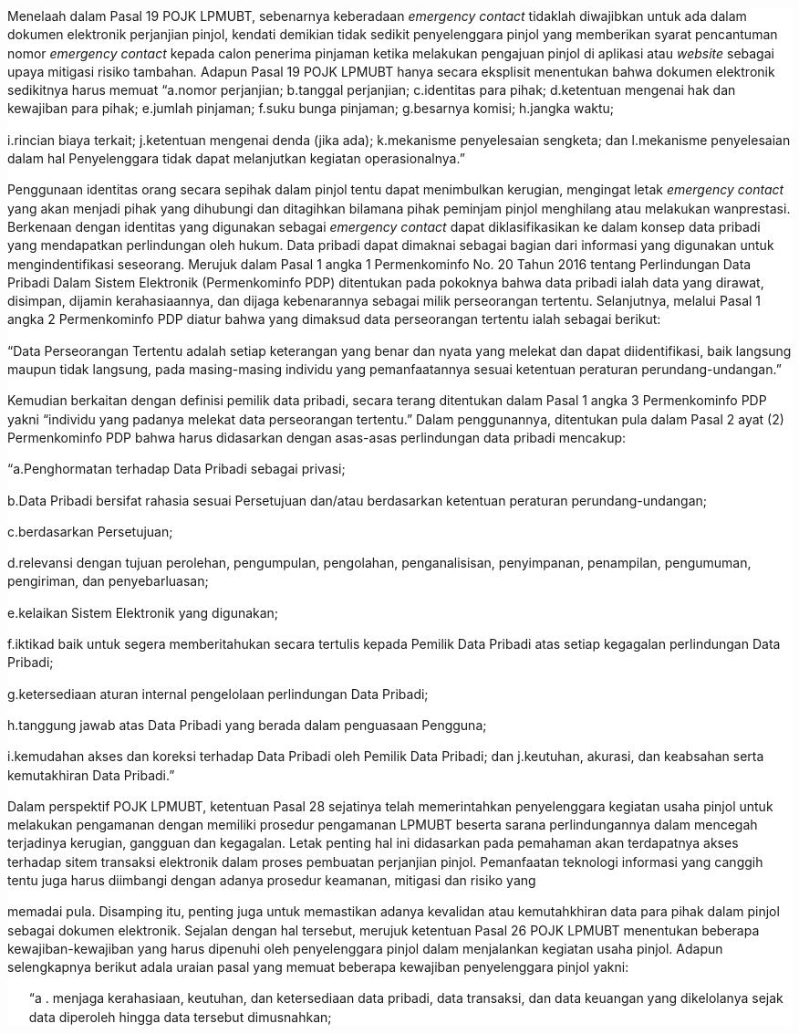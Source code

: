 <p><span class="font4">Menelaah dalam Pasal 19 POJK LPMUBT, sebenarnya keberadaan </span><span class="font4" style="font-style:italic;">emergency contact</span><span class="font4"> tidaklah diwajibkan untuk ada dalam dokumen elektronik perjanjian pinjol, kendati demikian tidak sedikit penyelenggara pinjol yang memberikan syarat pencantuman nomor </span><span class="font4" style="font-style:italic;">emergency contact</span><span class="font4"> kepada calon penerima pinjaman ketika melakukan pengajuan pinjol di aplikasi atau </span><span class="font4" style="font-style:italic;">website</span><span class="font4"> sebagai upaya mitigasi risiko tambahan</span><span class="font4" style="font-style:italic;">.</span><span class="font4"> Adapun Pasal 19 POJK LPMUBT hanya secara eksplisit menentukan bahwa dokumen elektronik sedikitnya harus memuat “a.nomor perjanjian; b.tanggal perjanjian; c.identitas para pihak; d.ketentuan mengenai hak dan kewajiban para pihak; e.jumlah pinjaman; f.suku bunga pinjaman; g.besarnya komisi; h.jangka waktu;</span></p>
<p><span class="font4">i.rincian biaya terkait; j.ketentuan mengenai denda (jika ada); k.mekanisme penyelesaian sengketa; dan l.mekanisme penyelesaian dalam hal Penyelenggara tidak dapat melanjutkan kegiatan operasionalnya.”</span></p>
<p><span class="font4">Penggunaan identitas orang secara sepihak dalam pinjol tentu dapat menimbulkan kerugian, mengingat letak </span><span class="font4" style="font-style:italic;">emergency contact</span><span class="font4"> yang akan menjadi pihak yang dihubungi dan ditagihkan bilamana pihak peminjam pinjol menghilang atau melakukan wanprestasi. Berkenaan dengan identitas yang digunakan sebagai </span><span class="font4" style="font-style:italic;">emergency contact</span><span class="font4"> dapat diklasifikasikan ke dalam konsep data pribadi yang mendapatkan perlindungan oleh hukum. Data pribadi dapat dimaknai sebagai bagian dari informasi yang digunakan untuk mengindentifikasi seseorang. Merujuk dalam Pasal 1 angka 1 Permenkominfo No. 20 Tahun 2016 tentang Perlindungan Data Pribadi Dalam Sistem Elektronik (Permenkominfo PDP) ditentukan pada pokoknya bahwa data pribadi ialah data yang dirawat, disimpan, dijamin kerahasiaannya, dan dijaga kebenarannya sebagai milik perseorangan tertentu. Selanjutnya, melalui Pasal 1 angka 2 Permenkominfo PDP diatur bahwa yang dimaksud data perseorangan tertentu ialah sebagai berikut:</span></p>
<p><span class="font4">“Data Perseorangan Tertentu adalah setiap keterangan yang benar dan nyata yang melekat dan dapat diidentifikasi, baik langsung maupun tidak langsung, pada masing-masing individu yang pemanfaatannya sesuai ketentuan peraturan perundang-undangan.”</span></p>
<p><span class="font4">Kemudian berkaitan dengan definisi pemilik data pribadi, secara terang ditentukan dalam Pasal 1 angka 3 Permenkominfo PDP yakni “individu yang padanya melekat data perseorangan tertentu.” Dalam penggunannya, ditentukan pula dalam Pasal 2 ayat (2) Permenkominfo PDP bahwa harus didasarkan dengan asas-asas perlindungan data pribadi mencakup:</span></p>
<p><span class="font4">“a.Penghormatan terhadap Data Pribadi sebagai privasi;</span></p>
<p><span class="font4">b.Data Pribadi bersifat rahasia sesuai Persetujuan dan/atau berdasarkan ketentuan peraturan perundang-undangan;</span></p>
<p><span class="font4">c.berdasarkan Persetujuan;</span></p>
<p><span class="font4">d.relevansi dengan tujuan perolehan, pengumpulan, pengolahan, penganalisisan, penyimpanan, penampilan, pengumuman, pengiriman, dan penyebarluasan;</span></p>
<p><span class="font4">e.kelaikan Sistem Elektronik yang digunakan;</span></p>
<p><span class="font4">f.iktikad baik untuk segera memberitahukan secara tertulis kepada Pemilik Data Pribadi atas setiap kegagalan perlindungan Data Pribadi;</span></p>
<p><span class="font4">g.ketersediaan aturan internal pengelolaan perlindungan Data Pribadi;</span></p>
<p><span class="font4">h.tanggung jawab atas Data Pribadi yang berada dalam penguasaan Pengguna;</span></p>
<p><span class="font4">i.kemudahan akses dan koreksi terhadap Data Pribadi oleh Pemilik Data Pribadi; dan j.keutuhan, akurasi, dan keabsahan serta kemutakhiran Data Pribadi.”</span></p>
<p><span class="font4">Dalam perspektif POJK LPMUBT, ketentuan Pasal 28 sejatinya telah memerintahkan penyelenggara kegiatan usaha pinjol untuk melakukan pengamanan dengan memiliki prosedur pengamanan LPMUBT beserta sarana perlindungannya dalam mencegah terjadinya kerugian, gangguan dan kegagalan. Letak penting hal ini didasarkan pada pemahaman akan terdapatnya akses terhadap sitem transaksi elektronik dalam proses pembuatan perjanjian pinjol. Pemanfaatan teknologi informasi yang canggih tentu juga harus diimbangi dengan adanya prosedur keamanan, mitigasi dan risiko yang</span></p>
<p><span class="font4">memadai pula. Disamping itu, penting juga untuk memastikan adanya kevalidan atau kemutahkhiran data para pihak dalam pinjol sebagai dokumen elektronik. Sejalan dengan hal tersebut, merujuk ketentuan Pasal 26 POJK LPMUBT menentukan beberapa kewajiban-kewajiban yang harus dipenuhi oleh penyelenggara pinjol dalam menjalankan kegiatan usaha pinjol. Adapun selengkapnya berikut adala uraian pasal yang memuat beberapa kewajiban penyelenggara pinjol yakni:</span></p>
<ul style="list-style:none;"><li>
<p><span class="font4">“a . menjaga kerahasiaan, keutuhan, dan ketersediaan data pribadi, data transaksi, dan data keuangan yang dikelolanya sejak data diperoleh hingga data tersebut dimusnahkan;</span></p></li>
<li>